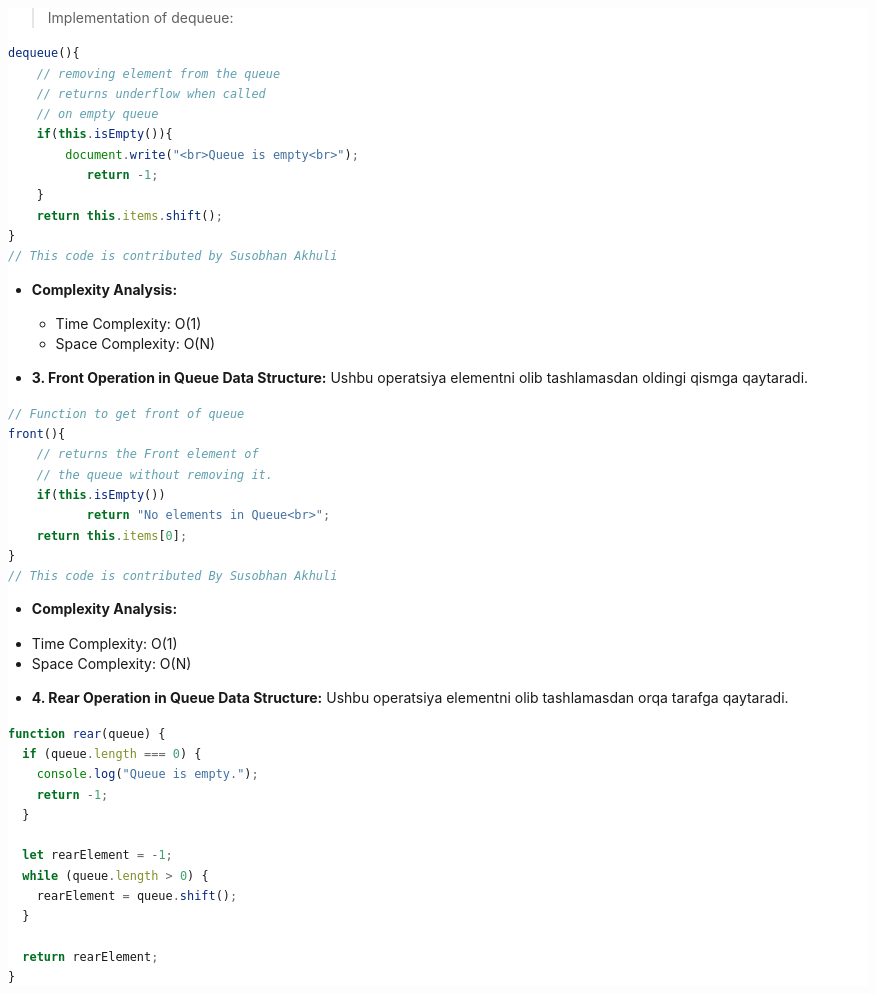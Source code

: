 > Implementation of dequeue:

```js
dequeue(){
    // removing element from the queue
    // returns underflow when called
    // on empty queue
    if(this.isEmpty()){
        document.write("<br>Queue is empty<br>");
           return -1;
    }
    return this.items.shift();
}
// This code is contributed by Susobhan Akhuli
```

- **Complexity Analysis:**

  - Time Complexity: O(1)
  - Space Complexity: O(N)

- **3. Front Operation in Queue Data Structure:**
  Ushbu operatsiya elementni olib tashlamasdan oldingi qismga qaytaradi.

```js
// Function to get front of queue
front(){
    // returns the Front element of
    // the queue without removing it.
    if(this.isEmpty())
           return "No elements in Queue<br>";
    return this.items[0];
}
// This code is contributed By Susobhan Akhuli
```

- **Complexity Analysis:**

* Time Complexity: O(1)
* Space Complexity: O(N)

- **4. Rear Operation in Queue Data Structure:**
  Ushbu operatsiya elementni olib tashlamasdan orqa tarafga qaytaradi.

```js
function rear(queue) {
  if (queue.length === 0) {
    console.log("Queue is empty.");
    return -1;
  }

  let rearElement = -1;
  while (queue.length > 0) {
    rearElement = queue.shift();
  }

  return rearElement;
}
```
